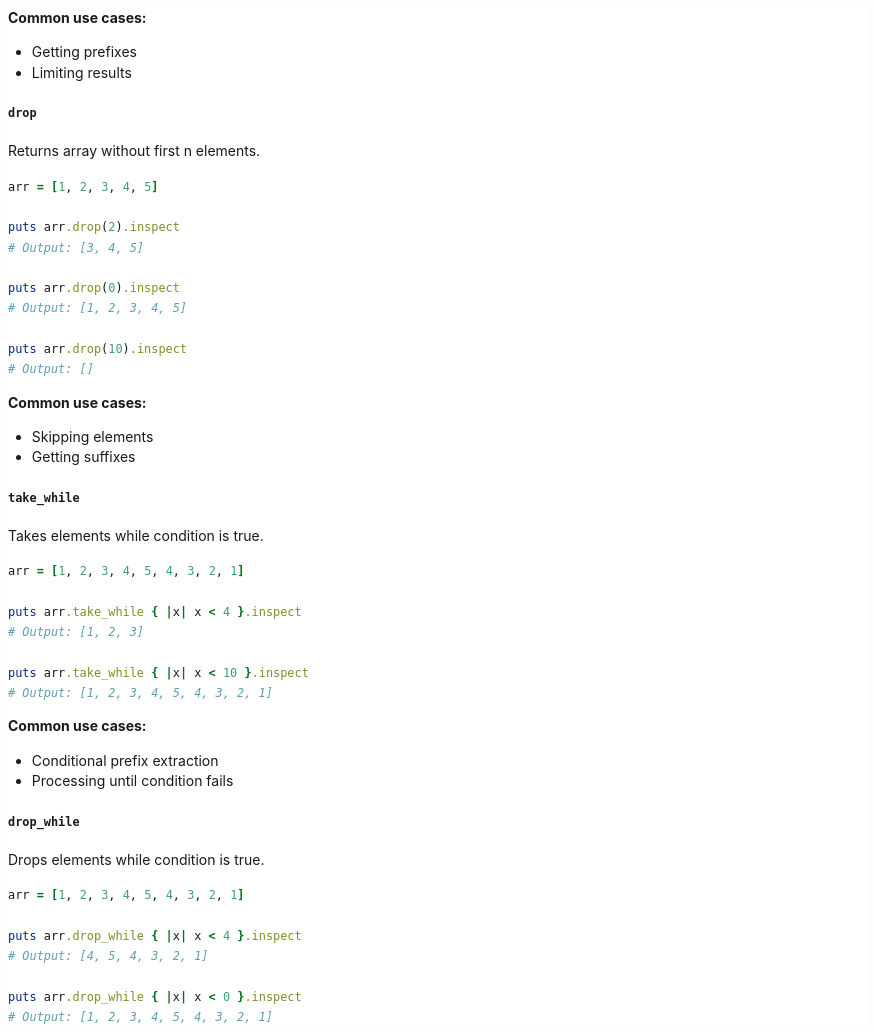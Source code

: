 **Common use cases:**

- Getting prefixes
- Limiting results

#### `drop`

Returns array without first n elements.

```ruby
arr = [1, 2, 3, 4, 5]

puts arr.drop(2).inspect
# Output: [3, 4, 5]

puts arr.drop(0).inspect
# Output: [1, 2, 3, 4, 5]

puts arr.drop(10).inspect
# Output: []
```

**Common use cases:**

- Skipping elements
- Getting suffixes

#### `take_while`

Takes elements while condition is true.

```ruby
arr = [1, 2, 3, 4, 5, 4, 3, 2, 1]

puts arr.take_while { |x| x < 4 }.inspect
# Output: [1, 2, 3]

puts arr.take_while { |x| x < 10 }.inspect
# Output: [1, 2, 3, 4, 5, 4, 3, 2, 1]
```

**Common use cases:**

- Conditional prefix extraction
- Processing until condition fails

#### `drop_while`

Drops elements while condition is true.

```ruby
arr = [1, 2, 3, 4, 5, 4, 3, 2, 1]

puts arr.drop_while { |x| x < 4 }.inspect
# Output: [4, 5, 4, 3, 2, 1]

puts arr.drop_while { |x| x < 0 }.inspect
# Output: [1, 2, 3, 4, 5, 4, 3, 2, 1]
```
